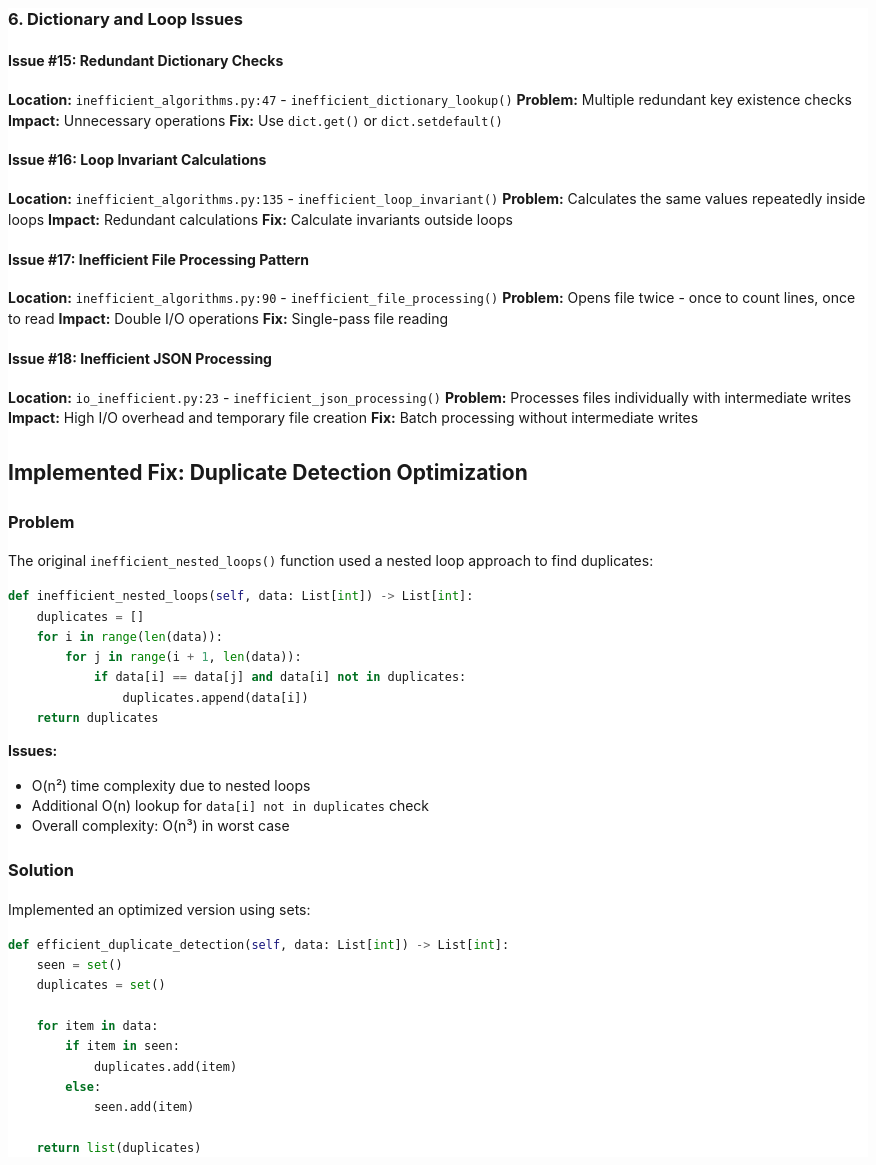 ### 6. Dictionary and Loop Issues

#### Issue #15: Redundant Dictionary Checks
**Location:** `inefficient_algorithms.py:47` - `inefficient_dictionary_lookup()`
**Problem:** Multiple redundant key existence checks
**Impact:** Unnecessary operations
**Fix:** Use `dict.get()` or `dict.setdefault()`

#### Issue #16: Loop Invariant Calculations
**Location:** `inefficient_algorithms.py:135` - `inefficient_loop_invariant()`
**Problem:** Calculates the same values repeatedly inside loops
**Impact:** Redundant calculations
**Fix:** Calculate invariants outside loops

#### Issue #17: Inefficient File Processing Pattern
**Location:** `inefficient_algorithms.py:90` - `inefficient_file_processing()`
**Problem:** Opens file twice - once to count lines, once to read
**Impact:** Double I/O operations
**Fix:** Single-pass file reading

#### Issue #18: Inefficient JSON Processing
**Location:** `io_inefficient.py:23` - `inefficient_json_processing()`
**Problem:** Processes files individually with intermediate writes
**Impact:** High I/O overhead and temporary file creation
**Fix:** Batch processing without intermediate writes

## Implemented Fix: Duplicate Detection Optimization

### Problem
The original `inefficient_nested_loops()` function used a nested loop approach to find duplicates:

```python
def inefficient_nested_loops(self, data: List[int]) -> List[int]:
    duplicates = []
    for i in range(len(data)):
        for j in range(i + 1, len(data)):
            if data[i] == data[j] and data[i] not in duplicates:
                duplicates.append(data[i])
    return duplicates
```

**Issues:**
- O(n²) time complexity due to nested loops
- Additional O(n) lookup for `data[i] not in duplicates` check
- Overall complexity: O(n³) in worst case

### Solution
Implemented an optimized version using sets:

```python
def efficient_duplicate_detection(self, data: List[int]) -> List[int]:
    seen = set()
    duplicates = set()
    
    for item in data:
        if item in seen:
            duplicates.add(item)
        else:
            seen.add(item)
    
    return list(duplicates)
```
